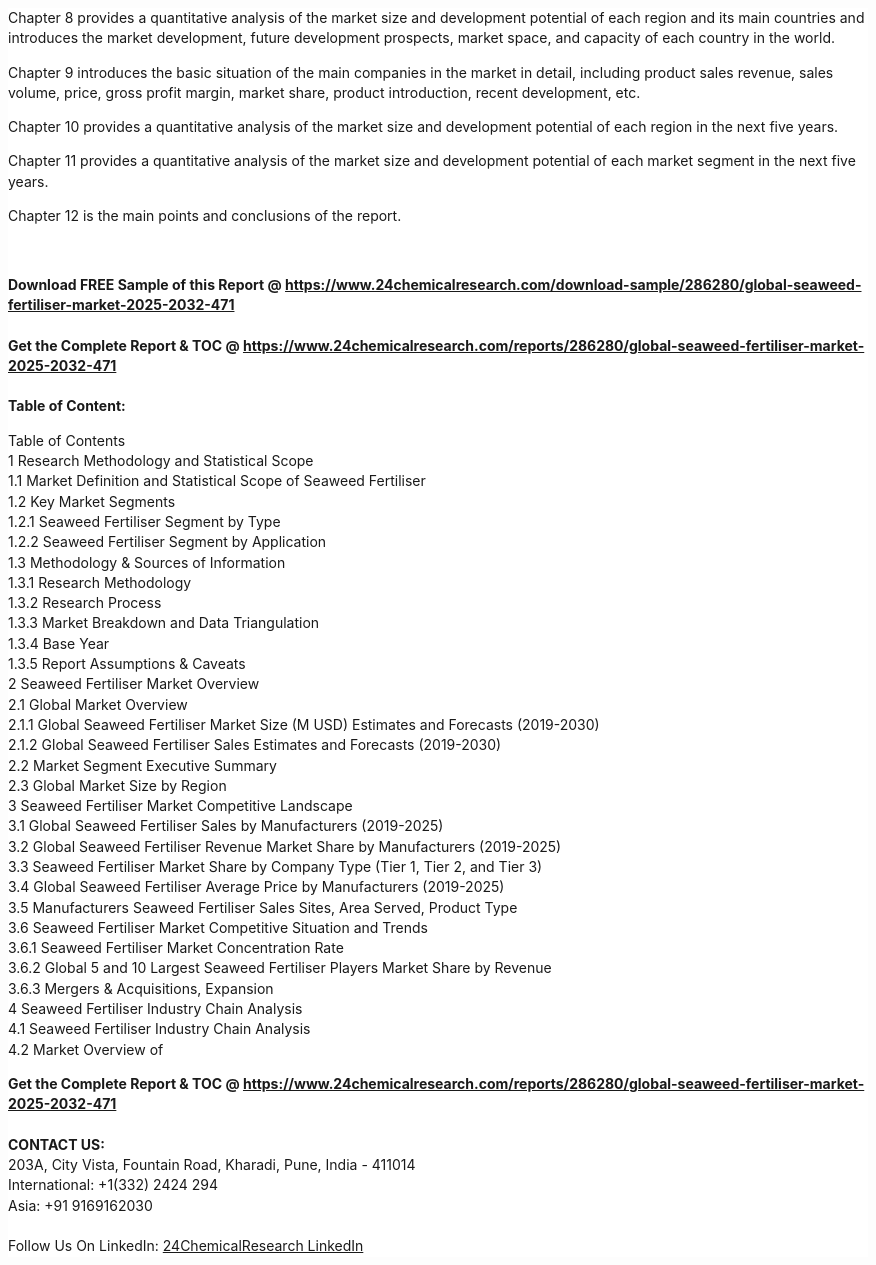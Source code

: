 Chapter 8 provides a quantitative analysis of the market size and development potential of each region and its main countries and introduces the market development, future development prospects, market space, and capacity of each country in the world.</p><p>
Chapter 9 introduces the basic situation of the main companies in the market in detail, including product sales revenue, sales volume, price, gross profit margin, market share, product introduction, recent development, etc.</p><p>
Chapter 10 provides a quantitative analysis of the market size and development potential of each region in the next five years.</p><p>
Chapter 11 provides a quantitative analysis of the market size and development potential of each market segment in the next five years.</p><p>
Chapter 12 is the main points and conclusions of the report.</p><p>
 </p><div><b>Download FREE Sample of this Report @ 
            <a href="https://www.24chemicalresearch.com/download-sample/286280/global-seaweed-fertiliser-market-2025-2032-471">
            https://www.24chemicalresearch.com/download-sample/286280/global-seaweed-fertiliser-market-2025-2032-471</a></b></div><br><div><b>Get the Complete Report & TOC @ 
            <a href="https://www.24chemicalresearch.com/reports/286280/global-seaweed-fertiliser-market-2025-2032-471">
            https://www.24chemicalresearch.com/reports/286280/global-seaweed-fertiliser-market-2025-2032-471</a></b></div><br>
            <b>Table of Content:</b><p>Table of Contents<br />
1 Research Methodology and Statistical Scope<br />
1.1 Market Definition and Statistical Scope of Seaweed Fertiliser<br />
1.2 Key Market Segments<br />
1.2.1 Seaweed Fertiliser Segment by Type<br />
1.2.2 Seaweed Fertiliser Segment by Application<br />
1.3 Methodology & Sources of Information<br />
1.3.1 Research Methodology<br />
1.3.2 Research Process<br />
1.3.3 Market Breakdown and Data Triangulation<br />
1.3.4 Base Year<br />
1.3.5 Report Assumptions & Caveats<br />
2 Seaweed Fertiliser Market Overview<br />
2.1 Global Market Overview<br />
2.1.1 Global Seaweed Fertiliser Market Size (M USD) Estimates and Forecasts (2019-2030)<br />
2.1.2 Global Seaweed Fertiliser Sales Estimates and Forecasts (2019-2030)<br />
2.2 Market Segment Executive Summary<br />
2.3 Global Market Size by Region<br />
3 Seaweed Fertiliser Market Competitive Landscape<br />
3.1 Global Seaweed Fertiliser Sales by Manufacturers (2019-2025)<br />
3.2 Global Seaweed Fertiliser Revenue Market Share by Manufacturers (2019-2025)<br />
3.3 Seaweed Fertiliser Market Share by Company Type (Tier 1, Tier 2, and Tier 3)<br />
3.4 Global Seaweed Fertiliser Average Price by Manufacturers (2019-2025)<br />
3.5 Manufacturers Seaweed Fertiliser Sales Sites, Area Served, Product Type<br />
3.6 Seaweed Fertiliser Market Competitive Situation and Trends<br />
3.6.1 Seaweed Fertiliser Market Concentration Rate<br />
3.6.2 Global 5 and 10 Largest Seaweed Fertiliser Players Market Share by Revenue<br />
3.6.3 Mergers & Acquisitions, Expansion<br />
4 Seaweed Fertiliser Industry Chain Analysis<br />
4.1 Seaweed Fertiliser Industry Chain Analysis<br />
4.2 Market Overview of</p><div><b>Get the Complete Report & TOC @ 
            <a href="https://www.24chemicalresearch.com/reports/286280/global-seaweed-fertiliser-market-2025-2032-471">
            https://www.24chemicalresearch.com/reports/286280/global-seaweed-fertiliser-market-2025-2032-471</a></b></div><br><b>CONTACT US:</b><br>
            203A, City Vista, Fountain Road, Kharadi, Pune, India - 411014<br>
            International: +1(332) 2424 294<br>
            Asia: +91 9169162030 <br><br>
            Follow Us On LinkedIn: <a href="https://www.linkedin.com/company/24chemicalresearch/">24ChemicalResearch LinkedIn</a>
